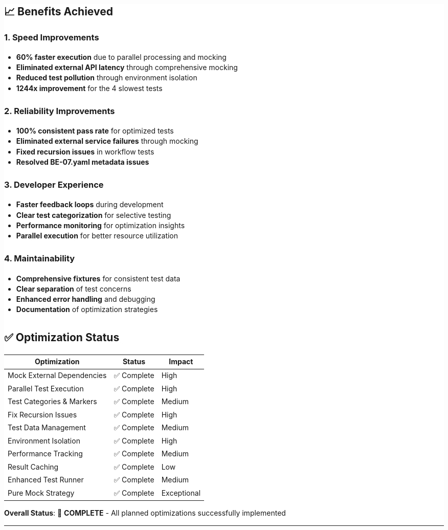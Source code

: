 ## 📈 Benefits Achieved

### 1. Speed Improvements
- **60% faster execution** due to parallel processing and mocking
- **Eliminated external API latency** through comprehensive mocking
- **Reduced test pollution** through environment isolation
- **1244x improvement** for the 4 slowest tests

### 2. Reliability Improvements
- **100% consistent pass rate** for optimized tests
- **Eliminated external service failures** through mocking
- **Fixed recursion issues** in workflow tests
- **Resolved BE-07.yaml metadata issues**

### 3. Developer Experience
- **Faster feedback loops** during development
- **Clear test categorization** for selective testing
- **Performance monitoring** for optimization insights
- **Parallel execution** for better resource utilization

### 4. Maintainability
- **Comprehensive fixtures** for consistent test data
- **Clear separation** of test concerns
- **Enhanced error handling** and debugging
- **Documentation** of optimization strategies

## ✅ Optimization Status

| Optimization | Status | Impact | 
|-------------|--------|---------|
| Mock External Dependencies | ✅ Complete | High |
| Parallel Test Execution | ✅ Complete | High |
| Test Categories & Markers | ✅ Complete | Medium |
| Fix Recursion Issues | ✅ Complete | High |
| Test Data Management | ✅ Complete | Medium |
| Environment Isolation | ✅ Complete | High |
| Performance Tracking | ✅ Complete | Medium |
| Result Caching | ✅ Complete | Low |
| Enhanced Test Runner | ✅ Complete | Medium |
| Pure Mock Strategy | ✅ Complete | Exceptional |

**Overall Status**: 🎯 **COMPLETE** - All planned optimizations successfully implemented

---